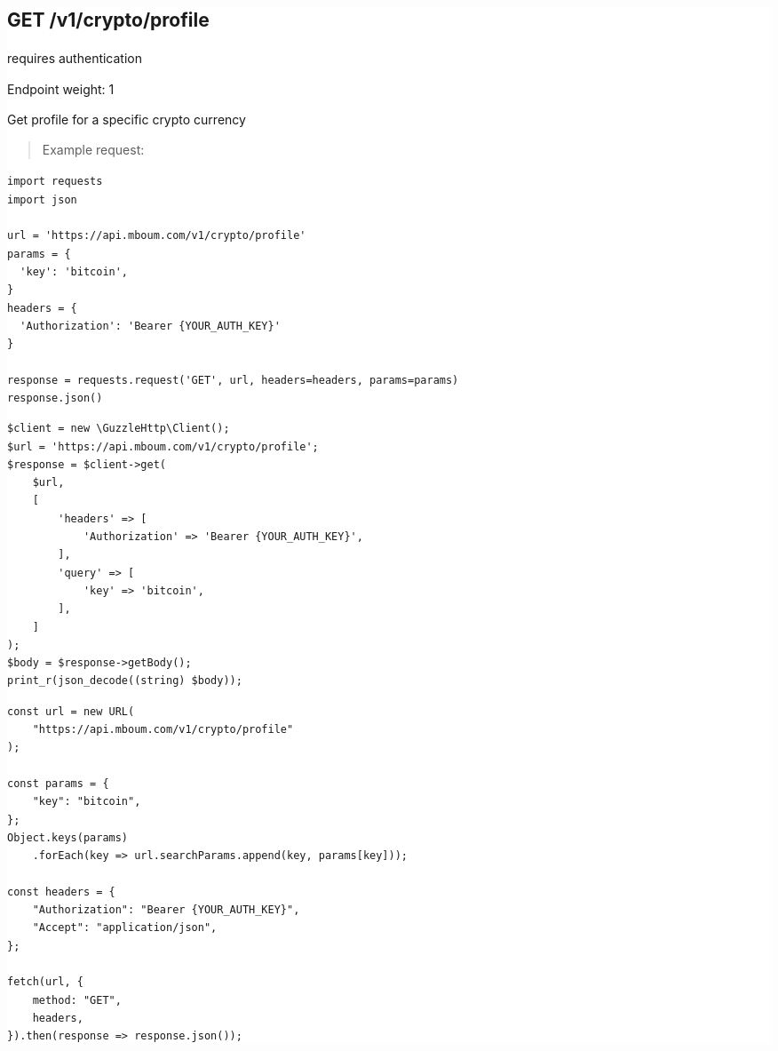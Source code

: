 ## GET /v1/crypto/profile

requires authentication

Endpoint weight: 1

Get profile for a specific crypto currency

> Example request:

```
import requests
import json

url = 'https://api.mboum.com/v1/crypto/profile'
params = {
  'key': 'bitcoin',
}
headers = {
  'Authorization': 'Bearer {YOUR_AUTH_KEY}'
}

response = requests.request('GET', url, headers=headers, params=params)
response.json()
```

```
$client = new \GuzzleHttp\Client();
$url = 'https://api.mboum.com/v1/crypto/profile';
$response = $client->get(
    $url,
    [
        'headers' => [
            'Authorization' => 'Bearer {YOUR_AUTH_KEY}',
        ],
        'query' => [
            'key' => 'bitcoin',
        ],
    ]
);
$body = $response->getBody();
print_r(json_decode((string) $body));
```

```
const url = new URL(
    "https://api.mboum.com/v1/crypto/profile"
);

const params = {
    "key": "bitcoin",
};
Object.keys(params)
    .forEach(key => url.searchParams.append(key, params[key]));

const headers = {
    "Authorization": "Bearer {YOUR_AUTH_KEY}",
    "Accept": "application/json",
};

fetch(url, {
    method: "GET",
    headers,
}).then(response => response.json());
```

